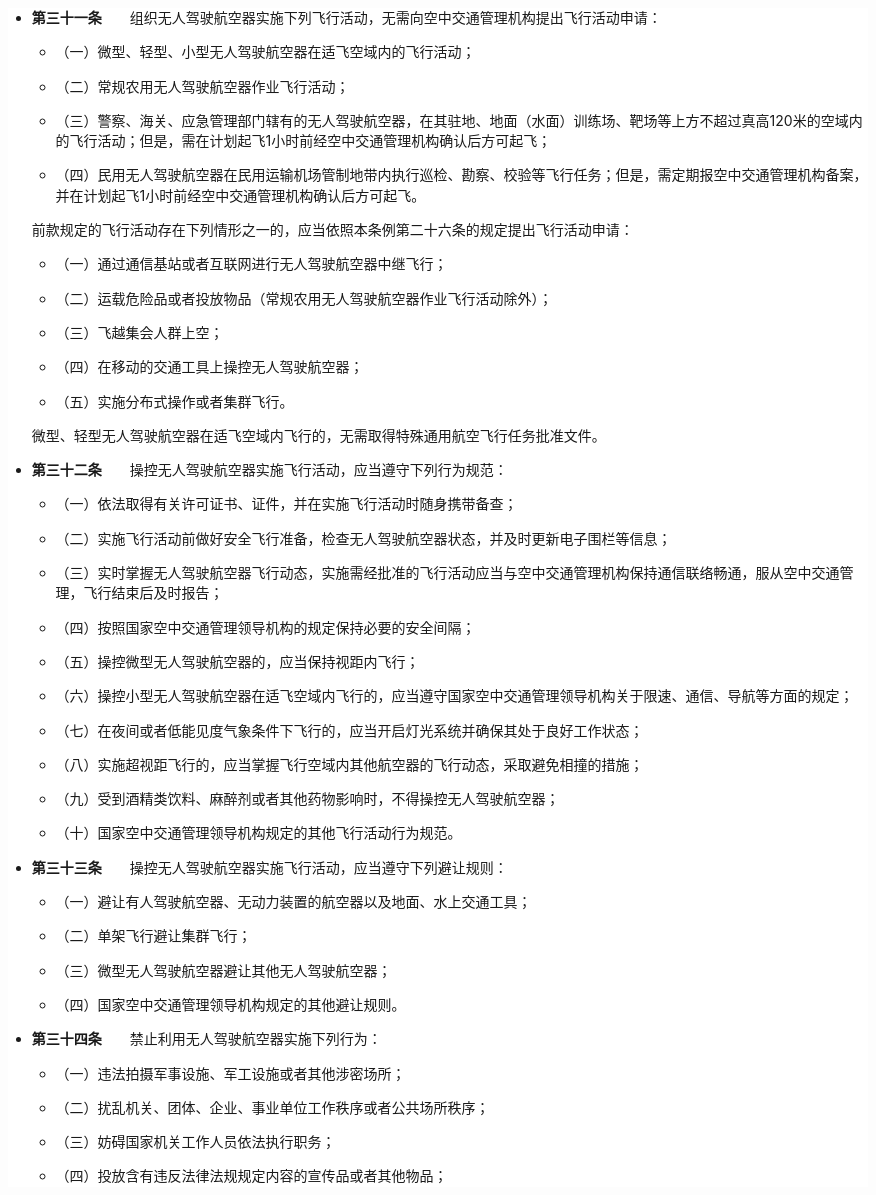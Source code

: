 - **第三十一条**　　组织无人驾驶航空器实施下列飞行活动，无需向空中交通管理机构提出飞行活动申请：

  - （一）微型、轻型、小型无人驾驶航空器在适飞空域内的飞行活动；

  - （二）常规农用无人驾驶航空器作业飞行活动；

  - （三）警察、海关、应急管理部门辖有的无人驾驶航空器，在其驻地、地面（水面）训练场、靶场等上方不超过真高120米的空域内的飞行活动；但是，需在计划起飞1小时前经空中交通管理机构确认后方可起飞；

  - （四）民用无人驾驶航空器在民用运输机场管制地带内执行巡检、勘察、校验等飞行任务；但是，需定期报空中交通管理机构备案，并在计划起飞1小时前经空中交通管理机构确认后方可起飞。

  前款规定的飞行活动存在下列情形之一的，应当依照本条例第二十六条的规定提出飞行活动申请：

  - （一）通过通信基站或者互联网进行无人驾驶航空器中继飞行；

  - （二）运载危险品或者投放物品（常规农用无人驾驶航空器作业飞行活动除外）；

  - （三）飞越集会人群上空；

  - （四）在移动的交通工具上操控无人驾驶航空器；

  - （五）实施分布式操作或者集群飞行。

  微型、轻型无人驾驶航空器在适飞空域内飞行的，无需取得特殊通用航空飞行任务批准文件。

- **第三十二条**　　操控无人驾驶航空器实施飞行活动，应当遵守下列行为规范：

  - （一）依法取得有关许可证书、证件，并在实施飞行活动时随身携带备查；

  - （二）实施飞行活动前做好安全飞行准备，检查无人驾驶航空器状态，并及时更新电子围栏等信息；

  - （三）实时掌握无人驾驶航空器飞行动态，实施需经批准的飞行活动应当与空中交通管理机构保持通信联络畅通，服从空中交通管理，飞行结束后及时报告；

  - （四）按照国家空中交通管理领导机构的规定保持必要的安全间隔；

  - （五）操控微型无人驾驶航空器的，应当保持视距内飞行；

  - （六）操控小型无人驾驶航空器在适飞空域内飞行的，应当遵守国家空中交通管理领导机构关于限速、通信、导航等方面的规定；

  - （七）在夜间或者低能见度气象条件下飞行的，应当开启灯光系统并确保其处于良好工作状态；

  - （八）实施超视距飞行的，应当掌握飞行空域内其他航空器的飞行动态，采取避免相撞的措施；

  - （九）受到酒精类饮料、麻醉剂或者其他药物影响时，不得操控无人驾驶航空器；

  - （十）国家空中交通管理领导机构规定的其他飞行活动行为规范。

- **第三十三条**　　操控无人驾驶航空器实施飞行活动，应当遵守下列避让规则：

  - （一）避让有人驾驶航空器、无动力装置的航空器以及地面、水上交通工具；

  - （二）单架飞行避让集群飞行；

  - （三）微型无人驾驶航空器避让其他无人驾驶航空器；

  - （四）国家空中交通管理领导机构规定的其他避让规则。

- **第三十四条**　　禁止利用无人驾驶航空器实施下列行为：

  - （一）违法拍摄军事设施、军工设施或者其他涉密场所；

  - （二）扰乱机关、团体、企业、事业单位工作秩序或者公共场所秩序；

  - （三）妨碍国家机关工作人员依法执行职务；

  - （四）投放含有违反法律法规规定内容的宣传品或者其他物品；
